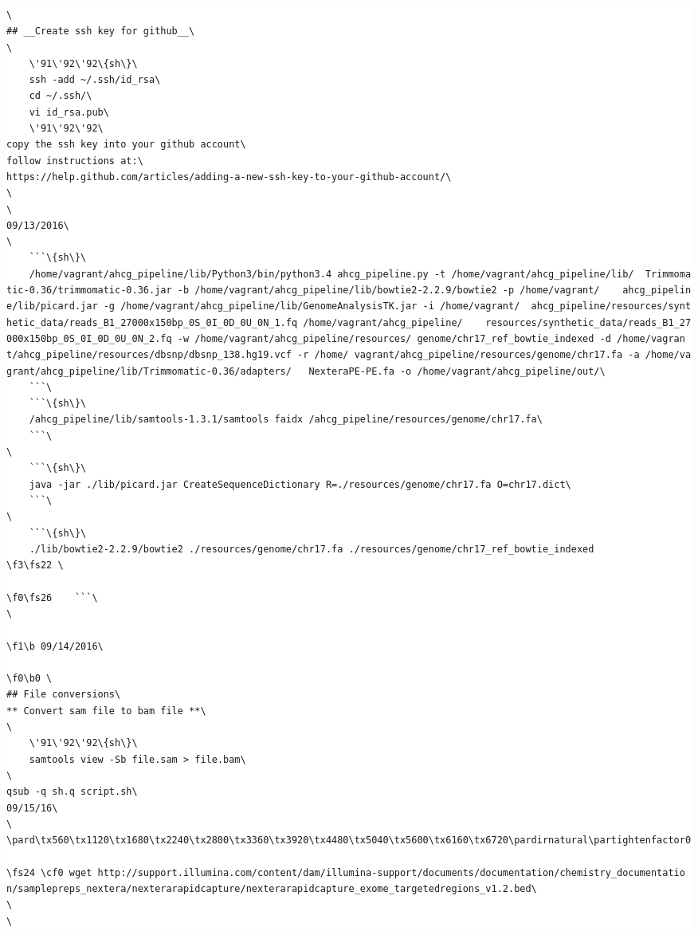 ```\{sh\}\
\
## __Create ssh key for github__\
\
	\'91\'92\'92\{sh\}\
	ssh -add ~/.ssh/id_rsa\
	cd ~/.ssh/\
	vi id_rsa.pub\
	\'91\'92\'92\
copy the ssh key into your github account\
follow instructions at:\
https://help.github.com/articles/adding-a-new-ssh-key-to-your-github-account/\
\
\
09/13/2016\
\
	```\{sh\}\
	/home/vagrant/ahcg_pipeline/lib/Python3/bin/python3.4 ahcg_pipeline.py -t /home/vagrant/ahcg_pipeline/lib/	Trimmomatic-0.36/trimmomatic-0.36.jar -b /home/vagrant/ahcg_pipeline/lib/bowtie2-2.2.9/bowtie2 -p /home/vagrant/	ahcg_pipeline/lib/picard.jar -g /home/vagrant/ahcg_pipeline/lib/GenomeAnalysisTK.jar -i /home/vagrant/	ahcg_pipeline/resources/synthetic_data/reads_B1_27000x150bp_0S_0I_0D_0U_0N_1.fq /home/vagrant/ahcg_pipeline/	resources/synthetic_data/reads_B1_27000x150bp_0S_0I_0D_0U_0N_2.fq -w /home/vagrant/ahcg_pipeline/resources/	genome/chr17_ref_bowtie_indexed -d /home/vagrant/ahcg_pipeline/resources/dbsnp/dbsnp_138.hg19.vcf -r /home/	vagrant/ahcg_pipeline/resources/genome/chr17.fa -a /home/vagrant/ahcg_pipeline/lib/Trimmomatic-0.36/adapters/	NexteraPE-PE.fa -o /home/vagrant/ahcg_pipeline/out/\
	```\
	```\{sh\}\
	/ahcg_pipeline/lib/samtools-1.3.1/samtools faidx /ahcg_pipeline/resources/genome/chr17.fa\
	```\
\
	```\{sh\}\
	java -jar ./lib/picard.jar CreateSequenceDictionary R=./resources/genome/chr17.fa O=chr17.dict\
	```\
\
	```\{sh\}\
	./lib/bowtie2-2.2.9/bowtie2 ./resources/genome/chr17.fa ./resources/genome/chr17_ref_bowtie_indexed
\f3\fs22 \

\f0\fs26 	```\
\

\f1\b 09/14/2016\

\f0\b0 \
## File conversions\
** Convert sam file to bam file **\
\
	\'91\'92\'92\{sh\}\
	samtools view -Sb file.sam > file.bam\
\
qsub -q sh.q script.sh\
09/15/16\
\
\pard\tx560\tx1120\tx1680\tx2240\tx2800\tx3360\tx3920\tx4480\tx5040\tx5600\tx6160\tx6720\pardirnatural\partightenfactor0

\fs24 \cf0 wget http://support.illumina.com/content/dam/illumina-support/documents/documentation/chemistry_documentation/samplepreps_nextera/nexterarapidcapture/nexterarapidcapture_exome_targetedregions_v1.2.bed\
\
\

```